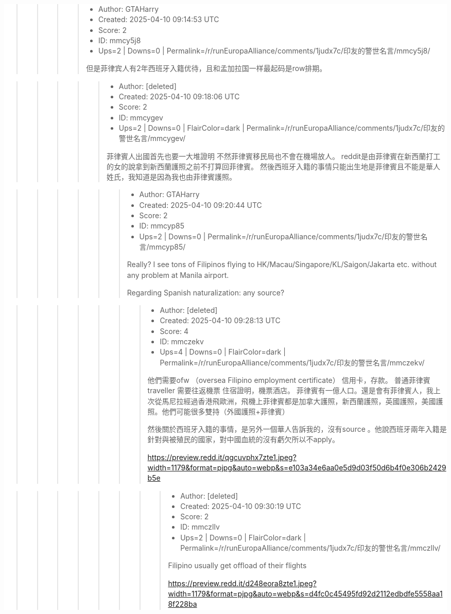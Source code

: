 >>>> - Author: GTAHarry
>>>> - Created: 2025-04-10 09:14:53 UTC
>>>> - Score: 2
>>>> - ID: mmcy5j8
>>>> - Ups=2 | Downs=0 | Permalink=/r/runEuropaAlliance/comments/1judx7c/印友的警世名言/mmcy5j8/
>>>>
>>>> 但是菲律宾人有2年西班牙入籍优待，且和孟加拉国一样最起码是row排期。

>>>>> - Author: [deleted]
>>>>> - Created: 2025-04-10 09:18:06 UTC
>>>>> - Score: 2
>>>>> - ID: mmcygev
>>>>> - Ups=2 | Downs=0 | FlairColor=dark | Permalink=/r/runEuropaAlliance/comments/1judx7c/印友的警世名言/mmcygev/
>>>>>
>>>>> 菲律賓人出國首先也要一大堆證明 不然菲律賓移民局也不會在機場放人。 reddit是由菲律賓在新西蘭打工的女的說拿到新西蘭護照之前不打算回菲律賓。 然後西班牙入籍的事情只能出生地是菲律賓且不能是華人姓氏，我知道是因為我也由菲律賓護照。

>>>>>> - Author: GTAHarry
>>>>>> - Created: 2025-04-10 09:20:44 UTC
>>>>>> - Score: 2
>>>>>> - ID: mmcyp85
>>>>>> - Ups=2 | Downs=0 | Permalink=/r/runEuropaAlliance/comments/1judx7c/印友的警世名言/mmcyp85/
>>>>>>
>>>>>> Really? I see tons of Filipinos flying to HK/Macau/Singapore/KL/Saigon/Jakarta etc. without any problem at Manila airport.
>>>>>> 
>>>>>> Regarding Spanish naturalization: any source?

>>>>>>> - Author: [deleted]
>>>>>>> - Created: 2025-04-10 09:28:13 UTC
>>>>>>> - Score: 4
>>>>>>> - ID: mmczekv
>>>>>>> - Ups=4 | Downs=0 | FlairColor=dark | Permalink=/r/runEuropaAlliance/comments/1judx7c/印友的警世名言/mmczekv/
>>>>>>>
>>>>>>> 他們需要ofw （oversea Filipino  employment certificate） 信用卡，存款。 普通菲律賓traveller 需要往返機票 住宿證明，機票酒店。 菲律賓有一億人口。還是會有菲律賓人，我上次從馬尼拉經過香港飛歐洲，飛機上菲律賓都是加拿大護照，新西蘭護照，英國護照，美國護照。他們可能很多雙持（外國護照+菲律賓）
>>>>>>> 
>>>>>>> 然後關於西班牙入籍的事情，是另外一個華人告訴我的，沒有source 。他說西班牙兩年入籍是針對與被殖民的國家，對中國血統的沒有虧欠所以不apply。
>>>>>>> 
>>>>>>> https://preview.redd.it/qgcuvphx7zte1.jpeg?width=1179&format=pjpg&auto=webp&s=e103a34e6aa0e5d9d03f50d6b4f0e306b2429b5e

>>>>>>>> - Author: [deleted]
>>>>>>>> - Created: 2025-04-10 09:30:19 UTC
>>>>>>>> - Score: 2
>>>>>>>> - ID: mmczllv
>>>>>>>> - Ups=2 | Downs=0 | FlairColor=dark | Permalink=/r/runEuropaAlliance/comments/1judx7c/印友的警世名言/mmczllv/
>>>>>>>>
>>>>>>>> Filipino usually get offload of their flights
>>>>>>>> 
>>>>>>>> https://preview.redd.it/d248eora8zte1.jpeg?width=1179&format=pjpg&auto=webp&s=d4fc0c45495fd92d2112edbdfe5558aa18f228ba

